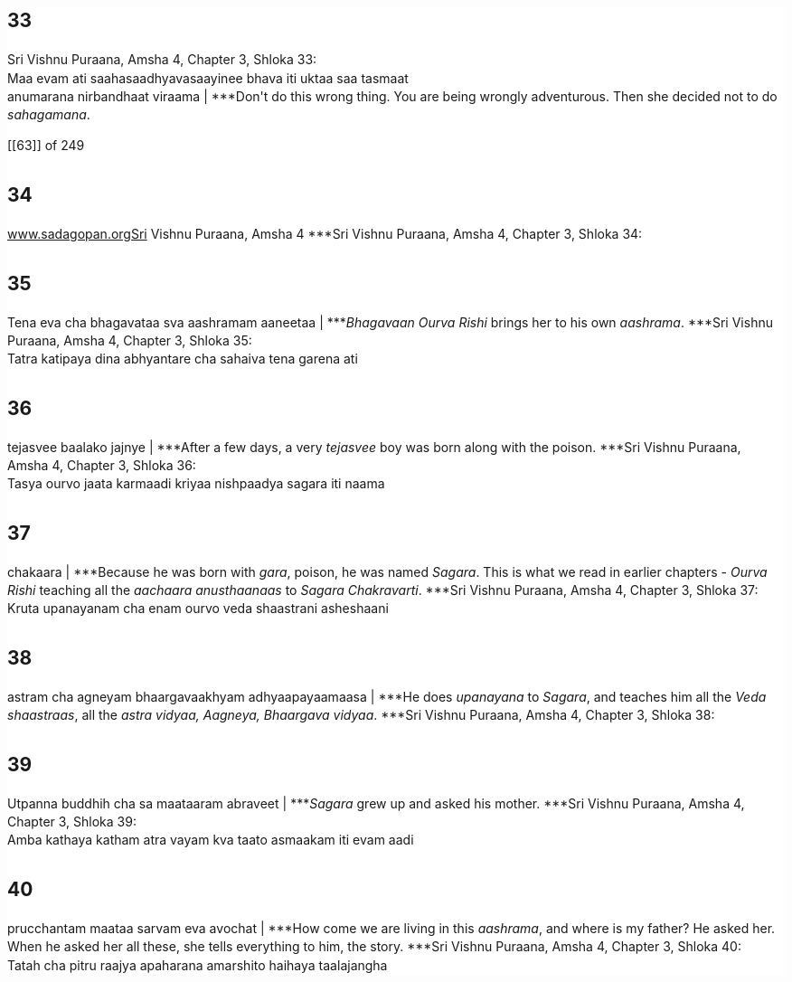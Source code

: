 
## 33
 Sri Vishnu Puraana, Amsha 4, Chapter 3, Shloka 33:    
Maa evam ati saahasaadhyavasaayinee bhava iti uktaa saa tasmaat   
anumarana nirbandhaat viraama | ***Don't do this wrong thing. You are being wrongly adventurous. Then she decided not to do *sahagamana*. 



 [[63]] of 249 





## 34
www.sadagopan.orgSri Vishnu Puraana, Amsha 4 ***Sri Vishnu Puraana, Amsha 4, Chapter 3, Shloka 34:    


## 35
Tena eva cha bhagavataa sva aashramam aaneetaa | ****Bhagavaan Ourva Rishi* brings her to his own *aashrama*. ***Sri Vishnu Puraana, Amsha 4, Chapter 3, Shloka 35:    
Tatra katipaya dina abhyantare cha sahaiva tena garena ati   


## 36
tejasvee baalako jajnye | ***After a few days, a very *tejasvee* boy was born along with the poison. ***Sri Vishnu Puraana, Amsha 4, Chapter 3, Shloka 36:    
Tasya ourvo jaata karmaadi kriyaa nishpaadya sagara iti naama   


## 37
chakaara | ***Because he was born with *gara*, poison, he was named *Sagara*. This is what we read in earlier chapters - *Ourva Rishi* teaching all the *aachaara* *anusthaanaas* to *Sagara Chakravarti*. ***Sri Vishnu Puraana, Amsha 4, Chapter 3, Shloka 37:    
Kruta upanayanam cha enam ourvo veda shaastrani asheshaani   


## 38
astram cha agneyam bhaargavaakhyam adhyaapayaamaasa | ***He does *upanayana* to *Sagara*, and teaches him all the *Veda shaastraas*, all the *astra vidyaa, Aagneya, Bhaargava vidyaa*. ***Sri Vishnu Puraana, Amsha 4, Chapter 3, Shloka 38:    


## 39
Utpanna buddhih cha sa maataaram abraveet | ****Sagara* grew up and asked his mother. ***Sri Vishnu Puraana, Amsha 4, Chapter 3, Shloka 39:    
Amba kathaya katham atra vayam kva taato asmaakam iti evam aadi   


## 40
prucchantam maataa sarvam eva avochat | ***How come we are living in this *aashrama*, and where is my father? He asked her. When he asked her all these, she tells everything to him, the story. ***Sri Vishnu Puraana, Amsha 4, Chapter 3, Shloka 40:    
Tatah cha pitru raajya apaharana amarshito haihaya taalajangha   
